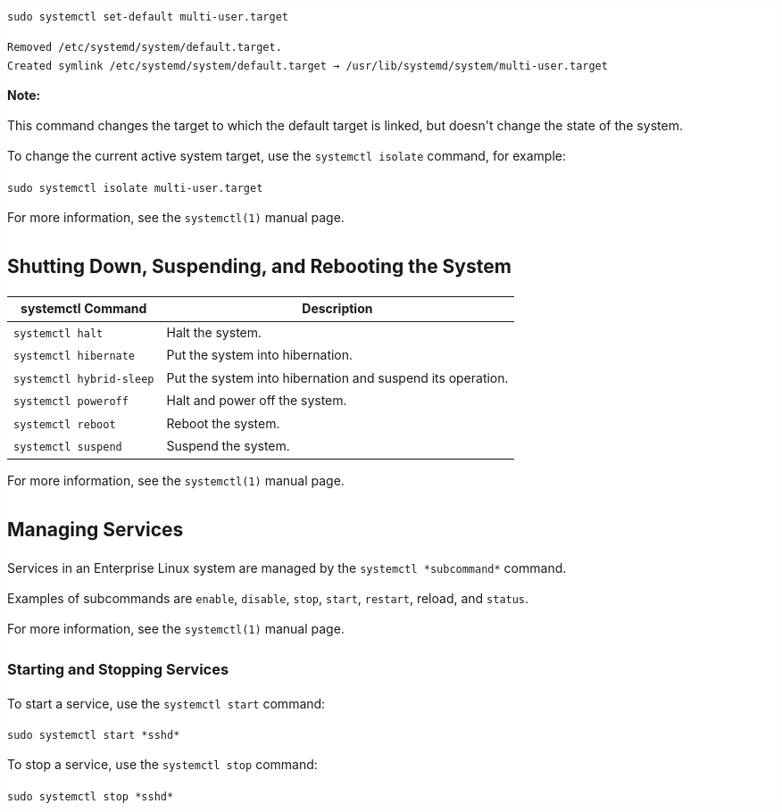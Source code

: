 ```
sudo systemctl set-default multi-user.target
```

```nocopybutton
Removed /etc/systemd/system/default.target. 
Created symlink /etc/systemd/system/default.target → /usr/lib/systemd/system/multi-user.target
```

**Note:**

This command changes the target to which the default target is linked, but doesn't change the state of the system.

To change the current active system target, use the `systemctl isolate` command, for example:

```
sudo systemctl isolate multi-user.target
```

For more information, see the `systemctl(1)` manual page.

## Shutting Down, Suspending, and Rebooting the System

|systemctl Command|Description|
|-----------------|-----------|
|`systemctl halt`|Halt the system.|
|`systemctl hibernate`|Put the system into hibernation.|
|`systemctl hybrid-sleep`|Put the system into hibernation and suspend its operation.|
|`systemctl poweroff`|Halt and power off the system.|
|`systemctl reboot`|Reboot the system.|
|`systemctl suspend`|Suspend the system.|

For more information, see the `systemctl(1)` manual page.

## Managing Services

Services in an Enterprise Linux system are managed by the `systemctl *subcommand*` command.

Examples of subcommands are `enable`, `disable`, `stop`, `start`, `restart`, reload, and `status`.

For more information, see the `systemctl(1)` manual page.

### Starting and Stopping Services

To start a service, use the `systemctl start` command:

```
sudo systemctl start *sshd*
```

To stop a service, use the `systemctl stop` command:

```
sudo systemctl stop *sshd*
```
